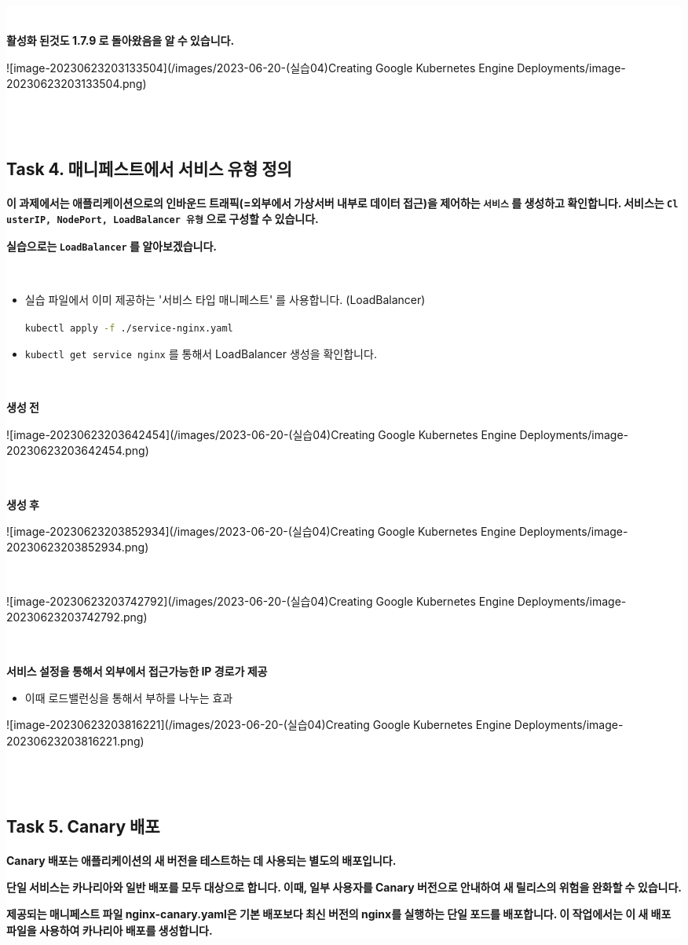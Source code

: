 <br>

**활성화 된것도 1.7.9 로 돌아왔음을 알 수 있습니다.**

![image-20230623203133504](/images/2023-06-20-(실습04)Creating Google Kubernetes Engine Deployments/image-20230623203133504.png) 

<br><br>

## Task 4. 매니페스트에서 서비스 유형 정의

**이 과제에서는 애플리케이션으로의 인바운드 트래픽(=외부에서 가상서버 내부로 데이터 접근)을 제어하는 `서비스` 를 생성하고 확인합니다. 서비스는 `ClusterIP, NodePort, LoadBalancer 유형` 으로 구성할 수 있습니다.**

**실습으로는 `LoadBalancer` 를 알아보겠습니다.**

<br>

- 실습 파일에서 이미 제공하는 '서비스 타입 매니페스트' 를 사용합니다. (LoadBalancer)

  ```bash
  kubectl apply -f ./service-nginx.yaml
  ```

- `kubectl get service nginx` 를 통해서 LoadBalancer 생성을 확인합니다.

<br>

**생성 전**

![image-20230623203642454](/images/2023-06-20-(실습04)Creating Google Kubernetes Engine Deployments/image-20230623203642454.png) 

<br>

**생성 후**

![image-20230623203852934](/images/2023-06-20-(실습04)Creating Google Kubernetes Engine Deployments/image-20230623203852934.png)

<br>

![image-20230623203742792](/images/2023-06-20-(실습04)Creating Google Kubernetes Engine Deployments/image-20230623203742792.png)

<br>

**서비스 설정을 통해서 외부에서 접근가능한 IP 경로가 제공**

* 이때 로드밸런싱을 통해서 부하를 나누는 효과

![image-20230623203816221](/images/2023-06-20-(실습04)Creating Google Kubernetes Engine Deployments/image-20230623203816221.png) 

<br><br>

## Task 5. Canary 배포

**Canary 배포는 애플리케이션의 새 버전을 테스트하는 데 사용되는 별도의 배포입니다.** 

**단일 서비스는 카나리아와 일반 배포를 모두 대상으로 합니다. 이때, 일부 사용자를 Canary 버전으로 안내하여 새 릴리스의 위험을 완화할 수 있습니다.** 

**제공되는 매니페스트 파일 nginx-canary.yaml은 기본 배포보다 최신 버전의 nginx를 실행하는 단일 포드를 배포합니다. 이 작업에서는 이 새 배포 파일을 사용하여 카나리아 배포를 생성합니다.**
